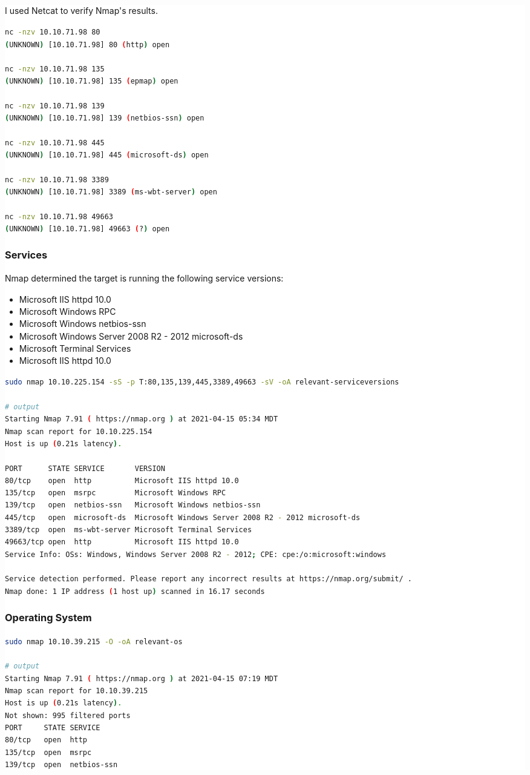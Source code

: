 I used Netcat to verify Nmap's results. 
```bash
nc -nzv 10.10.71.98 80
(UNKNOWN) [10.10.71.98] 80 (http) open

nc -nzv 10.10.71.98 135
(UNKNOWN) [10.10.71.98] 135 (epmap) open

nc -nzv 10.10.71.98 139
(UNKNOWN) [10.10.71.98] 139 (netbios-ssn) open

nc -nzv 10.10.71.98 445
(UNKNOWN) [10.10.71.98] 445 (microsoft-ds) open

nc -nzv 10.10.71.98 3389
(UNKNOWN) [10.10.71.98] 3389 (ms-wbt-server) open

nc -nzv 10.10.71.98 49663
(UNKNOWN) [10.10.71.98] 49663 (?) open
```

### Services
Nmap determined the target is running the following service versions:
* Microsoft IIS httpd 10.0
* Microsoft Windows RPC
* Microsoft Windows netbios-ssn
* Microsoft Windows Server 2008 R2 - 2012 microsoft-ds
* Microsoft Terminal Services
* Microsoft IIS httpd 10.0

```bash
sudo nmap 10.10.225.154 -sS -p T:80,135,139,445,3389,49663 -sV -oA relevant-serviceversions

# output
Starting Nmap 7.91 ( https://nmap.org ) at 2021-04-15 05:34 MDT
Nmap scan report for 10.10.225.154
Host is up (0.21s latency).

PORT      STATE SERVICE       VERSION
80/tcp    open  http          Microsoft IIS httpd 10.0
135/tcp   open  msrpc         Microsoft Windows RPC
139/tcp   open  netbios-ssn   Microsoft Windows netbios-ssn
445/tcp   open  microsoft-ds  Microsoft Windows Server 2008 R2 - 2012 microsoft-ds
3389/tcp  open  ms-wbt-server Microsoft Terminal Services
49663/tcp open  http          Microsoft IIS httpd 10.0
Service Info: OSs: Windows, Windows Server 2008 R2 - 2012; CPE: cpe:/o:microsoft:windows

Service detection performed. Please report any incorrect results at https://nmap.org/submit/ .
Nmap done: 1 IP address (1 host up) scanned in 16.17 seconds
```

### Operating System
```bash
sudo nmap 10.10.39.215 -O -oA relevant-os

# output
Starting Nmap 7.91 ( https://nmap.org ) at 2021-04-15 07:19 MDT
Nmap scan report for 10.10.39.215
Host is up (0.21s latency).
Not shown: 995 filtered ports
PORT     STATE SERVICE
80/tcp   open  http
135/tcp  open  msrpc
139/tcp  open  netbios-ssn
```